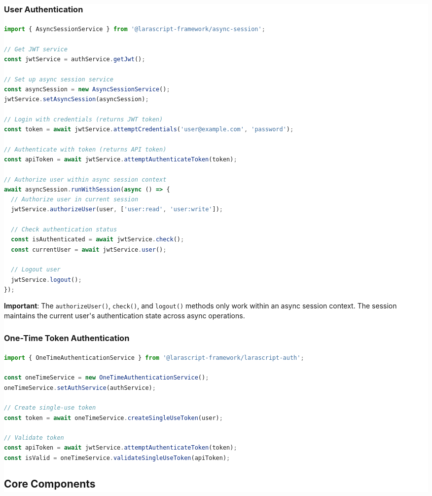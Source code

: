 ### User Authentication

```typescript
import { AsyncSessionService } from '@larascript-framework/async-session';

// Get JWT service
const jwtService = authService.getJwt();

// Set up async session service
const asyncSession = new AsyncSessionService();
jwtService.setAsyncSession(asyncSession);

// Login with credentials (returns JWT token)
const token = await jwtService.attemptCredentials('user@example.com', 'password');

// Authenticate with token (returns API token)
const apiToken = await jwtService.attemptAuthenticateToken(token);

// Authorize user within async session context
await asyncSession.runWithSession(async () => {
  // Authorize user in current session
  jwtService.authorizeUser(user, ['user:read', 'user:write']);
  
  // Check authentication status
  const isAuthenticated = await jwtService.check();
  const currentUser = await jwtService.user();
  
  // Logout user
  jwtService.logout();
});
```

**Important**: The `authorizeUser()`, `check()`, and `logout()` methods only work within an async session context. The session maintains the current user's authentication state across async operations.

### One-Time Token Authentication

```typescript
import { OneTimeAuthenticationService } from '@larascript-framework/larascript-auth';

const oneTimeService = new OneTimeAuthenticationService();
oneTimeService.setAuthService(authService);

// Create single-use token
const token = await oneTimeService.createSingleUseToken(user);

// Validate token
const apiToken = await jwtService.attemptAuthenticateToken(token);
const isValid = oneTimeService.validateSingleUseToken(apiToken);
```

## Core Components
